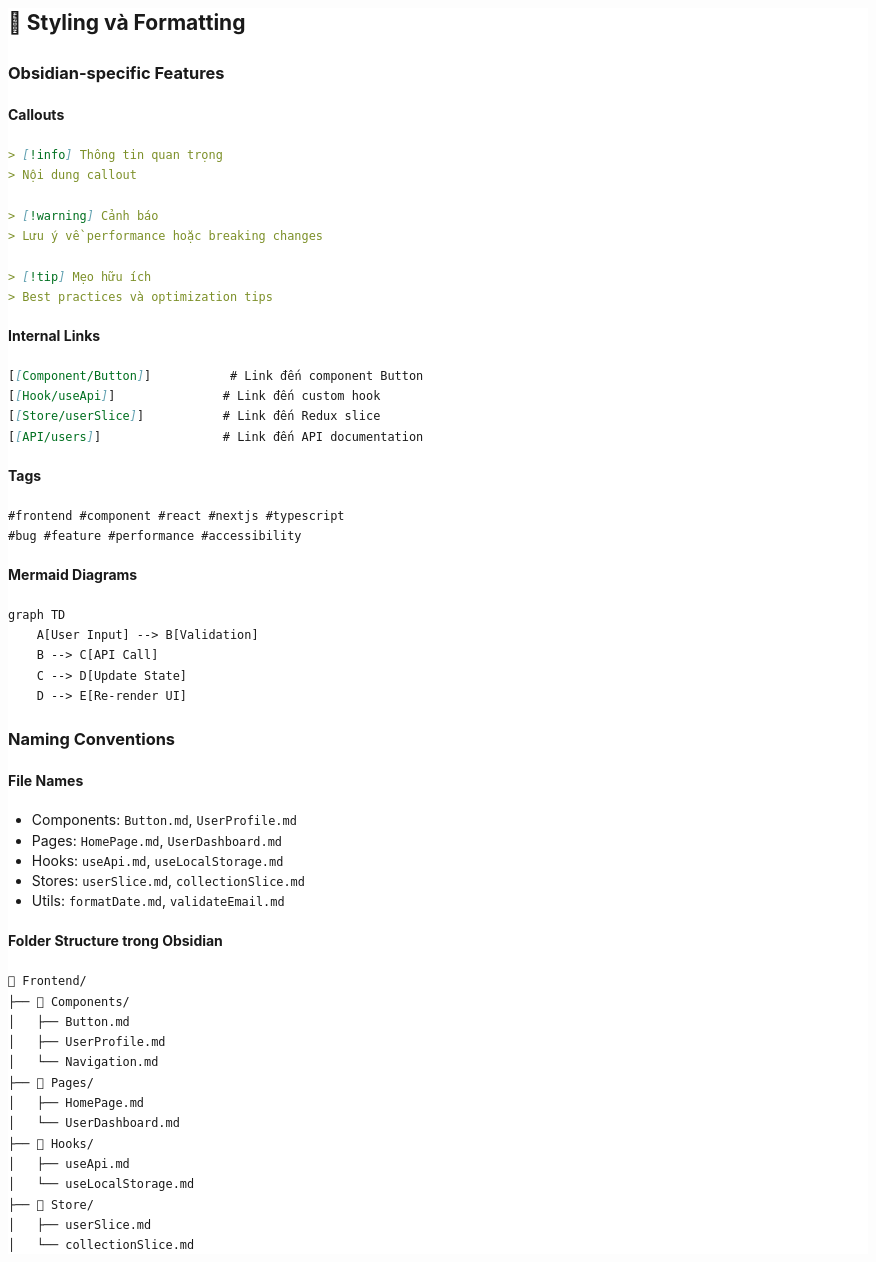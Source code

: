## 🎨 Styling và Formatting

### Obsidian-specific Features

#### Callouts
```markdown
> [!info] Thông tin quan trọng
> Nội dung callout

> [!warning] Cảnh báo
> Lưu ý về performance hoặc breaking changes

> [!tip] Mẹo hữu ích  
> Best practices và optimization tips
```

#### Internal Links
```markdown
[[Component/Button]]           # Link đến component Button
[[Hook/useApi]]               # Link đến custom hook
[[Store/userSlice]]           # Link đến Redux slice
[[API/users]]                 # Link đến API documentation
```

#### Tags
```markdown
#frontend #component #react #nextjs #typescript
#bug #feature #performance #accessibility
```

#### Mermaid Diagrams
```mermaid
graph TD
    A[User Input] --> B[Validation]
    B --> C[API Call] 
    C --> D[Update State]
    D --> E[Re-render UI]
```

### Naming Conventions

#### File Names
- Components: `Button.md`, `UserProfile.md`
- Pages: `HomePage.md`, `UserDashboard.md`  
- Hooks: `useApi.md`, `useLocalStorage.md`
- Stores: `userSlice.md`, `collectionSlice.md`
- Utils: `formatDate.md`, `validateEmail.md`

#### Folder Structure trong Obsidian
```
📁 Frontend/
├── 📁 Components/
│   ├── Button.md
│   ├── UserProfile.md
│   └── Navigation.md
├── 📁 Pages/
│   ├── HomePage.md
│   └── UserDashboard.md
├── 📁 Hooks/
│   ├── useApi.md
│   └── useLocalStorage.md
├── 📁 Store/
│   ├── userSlice.md
│   └── collectionSlice.md
```